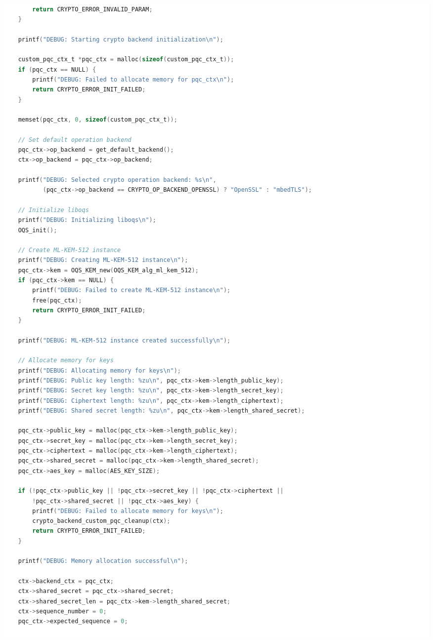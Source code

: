 ```c
        return CRYPTO_ERROR_INVALID_PARAM;
    }
    
    printf("DEBUG: Starting crypto backend initialization\n");
    
    custom_pqc_ctx_t *pqc_ctx = malloc(sizeof(custom_pqc_ctx_t));
    if (pqc_ctx == NULL) {
        printf("DEBUG: Failed to allocate memory for pqc_ctx\n");
        return CRYPTO_ERROR_INIT_FAILED;
    }
    
    memset(pqc_ctx, 0, sizeof(custom_pqc_ctx_t));
    
    // Set default operation backend
    pqc_ctx->op_backend = get_default_backend();
    ctx->op_backend = pqc_ctx->op_backend;
    
    printf("DEBUG: Selected crypto operation backend: %s\n", 
           (pqc_ctx->op_backend == CRYPTO_OP_BACKEND_OPENSSL) ? "OpenSSL" : "mbedTLS");
    
    // Initialize liboqs
    printf("DEBUG: Initializing liboqs\n");
    OQS_init();
    
    // Create ML-KEM-512 instance
    printf("DEBUG: Creating ML-KEM-512 instance\n");
    pqc_ctx->kem = OQS_KEM_new(OQS_KEM_alg_ml_kem_512);
    if (pqc_ctx->kem == NULL) {
        printf("DEBUG: Failed to create ML-KEM-512 instance\n");
        free(pqc_ctx);
        return CRYPTO_ERROR_INIT_FAILED;
    }
    
    printf("DEBUG: ML-KEM-512 instance created successfully\n");
    
    // Allocate memory for keys
    printf("DEBUG: Allocating memory for keys\n");
    printf("DEBUG: Public key length: %zu\n", pqc_ctx->kem->length_public_key);
    printf("DEBUG: Secret key length: %zu\n", pqc_ctx->kem->length_secret_key);
    printf("DEBUG: Ciphertext length: %zu\n", pqc_ctx->kem->length_ciphertext);
    printf("DEBUG: Shared secret length: %zu\n", pqc_ctx->kem->length_shared_secret);
    
    pqc_ctx->public_key = malloc(pqc_ctx->kem->length_public_key);
    pqc_ctx->secret_key = malloc(pqc_ctx->kem->length_secret_key);
    pqc_ctx->ciphertext = malloc(pqc_ctx->kem->length_ciphertext);
    pqc_ctx->shared_secret = malloc(pqc_ctx->kem->length_shared_secret);
    pqc_ctx->aes_key = malloc(AES_KEY_SIZE);
    
    if (!pqc_ctx->public_key || !pqc_ctx->secret_key || !pqc_ctx->ciphertext || 
        !pqc_ctx->shared_secret || !pqc_ctx->aes_key) {
        printf("DEBUG: Failed to allocate memory for keys\n");
        crypto_backend_custom_pqc_cleanup(ctx);
        return CRYPTO_ERROR_INIT_FAILED;
    }
    
    printf("DEBUG: Memory allocation successful\n");
    
    ctx->backend_ctx = pqc_ctx;
    ctx->shared_secret = pqc_ctx->shared_secret;
    ctx->shared_secret_len = pqc_ctx->kem->length_shared_secret;
    ctx->sequence_number = 0;
    pqc_ctx->expected_sequence = 0;
    
```